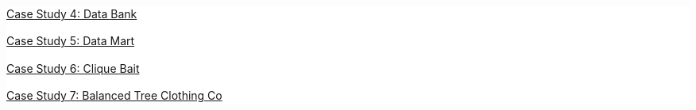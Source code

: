  [Case Study 4: Data Bank](https://github.com/maricsnel/WeeklySQLChallenge/blob/WeeklySQLChallenge/Case%20Study%204:%20Data%20Bank.md)
 
 [Case Study 5: Data Mart](https://github.com/maricsnel/WeeklySQLChallenge/blob/WeeklySQLChallenge/Case%20Study%205:%20Data%20Mart.md)
 
 [Case Study 6: Clique Bait](https://github.com/maricsnel/WeeklySQLChallenge/blob/WeeklySQLChallenge/Case%20Study%206%20-%20Clique%20Bait.md)
 
 [Case Study 7: Balanced Tree Clothing Co](https://github.com/maricsnel/WeeklySQLChallenge/blob/WeeklySQLChallenge/Case%20Study%207:%20Balanced%20Tree%20Clothing%20Co..md)
